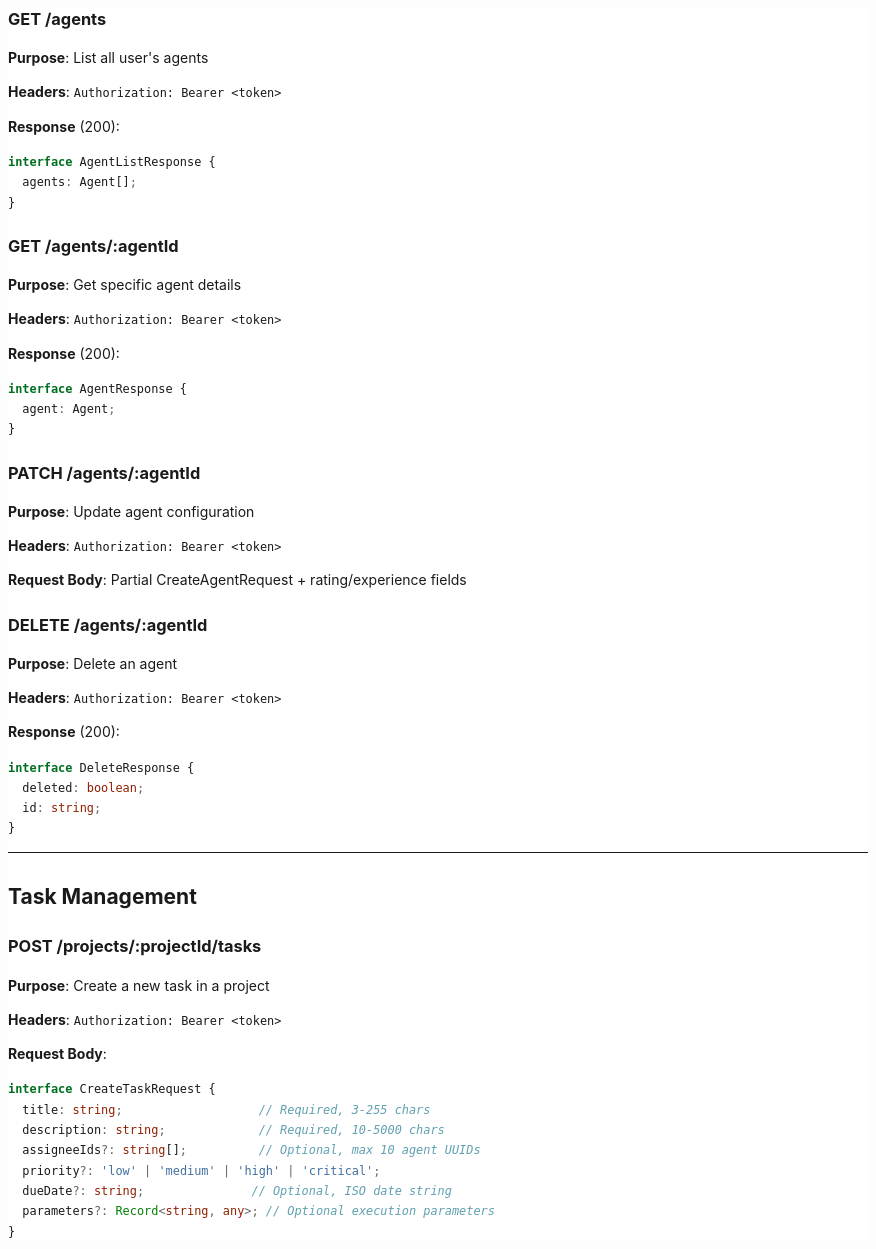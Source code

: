 ### GET /agents
**Purpose**: List all user's agents

**Headers**: `Authorization: Bearer <token>`

**Response** (200):
```typescript
interface AgentListResponse {
  agents: Agent[];
}
```

### GET /agents/:agentId
**Purpose**: Get specific agent details

**Headers**: `Authorization: Bearer <token>`

**Response** (200):
```typescript
interface AgentResponse {
  agent: Agent;
}
```

### PATCH /agents/:agentId
**Purpose**: Update agent configuration

**Headers**: `Authorization: Bearer <token>`

**Request Body**: Partial CreateAgentRequest + rating/experience fields

### DELETE /agents/:agentId
**Purpose**: Delete an agent

**Headers**: `Authorization: Bearer <token>`

**Response** (200):
```typescript
interface DeleteResponse {
  deleted: boolean;
  id: string;
}
```

---

## Task Management

### POST /projects/:projectId/tasks
**Purpose**: Create a new task in a project

**Headers**: `Authorization: Bearer <token>`

**Request Body**:
```typescript
interface CreateTaskRequest {
  title: string;                   // Required, 3-255 chars
  description: string;             // Required, 10-5000 chars
  assigneeIds?: string[];          // Optional, max 10 agent UUIDs
  priority?: 'low' | 'medium' | 'high' | 'critical';
  dueDate?: string;               // Optional, ISO date string
  parameters?: Record<string, any>; // Optional execution parameters
}
```
